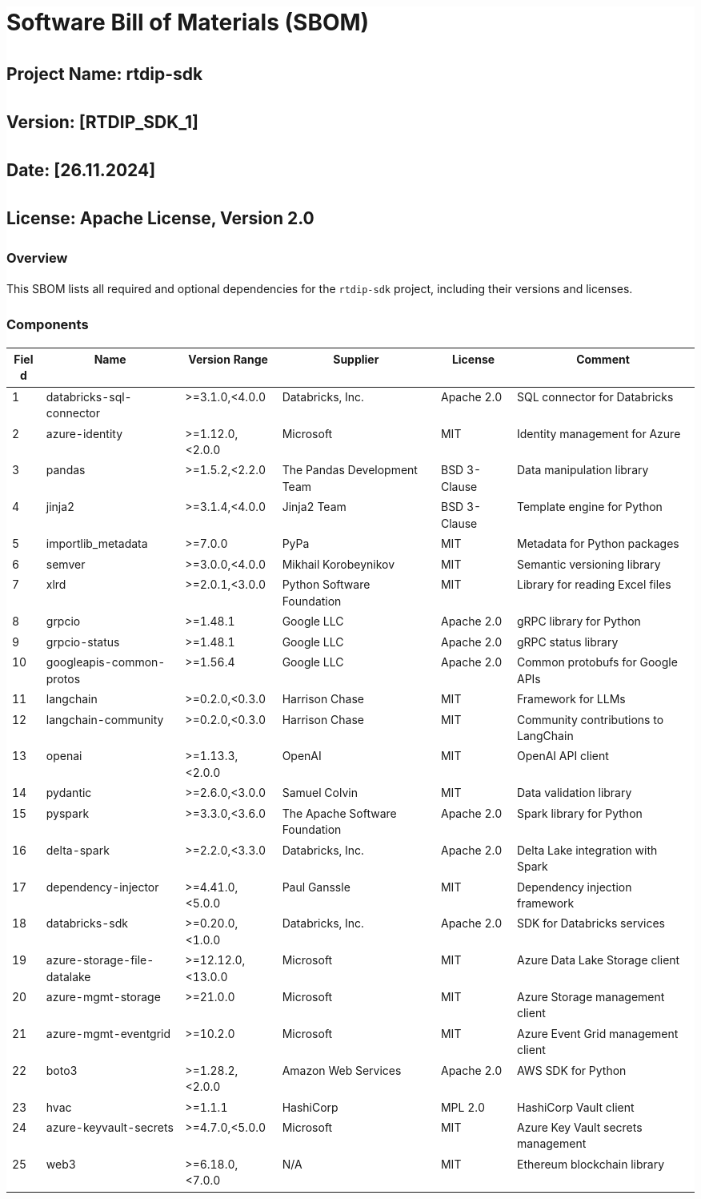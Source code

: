 # Software Bill of Materials (SBOM)

## Project Name: rtdip-sdk
## Version: [RTDIP_SDK_1]
## Date: [26.11.2024]
## License: Apache License, Version 2.0

### Overview
This SBOM lists all required and optional dependencies for the `rtdip-sdk` project, including their versions and licenses. 

### Components


| Field | Name                           | Version Range        | Supplier                    | License           | Comment                  |
|-------|--------------------------------|----------------------|-----------------------------|--------------------|--------------------------|
| 1     | databricks-sql-connector       | >=3.1.0,<4.0.0       | Databricks, Inc.            | Apache 2.0         | SQL connector for Databricks |
| 2     | azure-identity                 | >=1.12.0,<2.0.0      | Microsoft                   | MIT                | Identity management for Azure |
| 3     | pandas                         | >=1.5.2,<2.2.0       | The Pandas Development Team  | BSD 3-Clause       | Data manipulation library |
| 4     | jinja2                         | >=3.1.4,<4.0.0       | Jinja2 Team                 | BSD 3-Clause       | Template engine for Python |
| 5     | importlib_metadata             | >=7.0.0              | PyPa                        | MIT                | Metadata for Python packages |
| 6     | semver                         | >=3.0.0,<4.0.0       | Mikhail Korobeynikov        | MIT                | Semantic versioning library |
| 7     | xlrd                           | >=2.0.1,<3.0.0       | Python Software Foundation   | MIT                | Library for reading Excel files |
| 8     | grpcio                         | >=1.48.1             | Google LLC                  | Apache 2.0         | gRPC library for Python |
| 9     | grpcio-status                  | >=1.48.1             | Google LLC                  | Apache 2.0         | gRPC status library       |
| 10    | googleapis-common-protos       | >=1.56.4             | Google LLC                  | Apache 2.0         | Common protobufs for Google APIs |
| 11    | langchain                      | >=0.2.0,<0.3.0       | Harrison Chase              | MIT                | Framework for LLMs       |
| 12    | langchain-community            | >=0.2.0,<0.3.0       | Harrison Chase              | MIT                | Community contributions to LangChain |
| 13    | openai                         | >=1.13.3,<2.0.0      | OpenAI                      | MIT                | OpenAI API client        |
| 14    | pydantic                       | >=2.6.0,<3.0.0       | Samuel Colvin               | MIT                | Data validation library   |
| 15    | pyspark                        | >=3.3.0,<3.6.0       | The Apache Software Foundation | Apache 2.0       | Spark library for Python  |
| 16    | delta-spark                    | >=2.2.0,<3.3.0       | Databricks, Inc.           | Apache 2.0         | Delta Lake integration with Spark |
| 17    | dependency-injector            | >=4.41.0,<5.0.0      | Paul Ganssle               | MIT                | Dependency injection framework |
| 18    | databricks-sdk                 | >=0.20.0,<1.0.0      | Databricks, Inc.           | Apache 2.0         | SDK for Databricks services |
| 19    | azure-storage-file-datalake    | >=12.12.0,<13.0.0    | Microsoft                   | MIT                | Azure Data Lake Storage client |
| 20    | azure-mgmt-storage             | >=21.0.0             | Microsoft                   | MIT                | Azure Storage management client |
| 21    | azure-mgmt-eventgrid           | >=10.2.0             | Microsoft                   | MIT                | Azure Event Grid management client |
| 22    | boto3                          | >=1.28.2,<2.0.0      | Amazon Web Services         | Apache 2.0         | AWS SDK for Python       |
| 23    | hvac                           | >=1.1.1              | HashiCorp                   | MPL 2.0            | HashiCorp Vault client   |
| 24    | azure-keyvault-secrets         | >=4.7.0,<5.0.0       | Microsoft                   | MIT                | Azure Key Vault secrets management |
| 25    | web3                           | >=6.18.0,<7.0.0      | N/A                         | MIT                | Ethereum blockchain library |